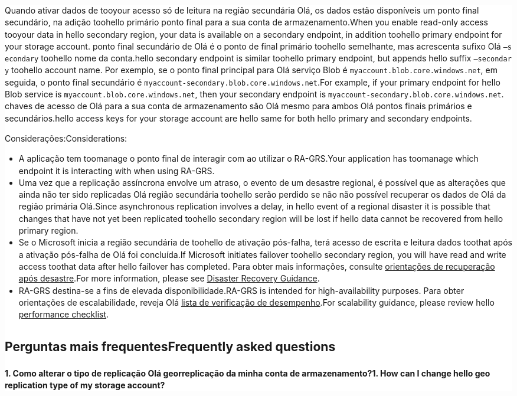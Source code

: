 <span data-ttu-id="c6d6b-255">Quando ativar dados de tooyour acesso só de leitura na região secundária Olá, os dados estão disponíveis um ponto final secundário, na adição toohello primário ponto final para a sua conta de armazenamento.</span><span class="sxs-lookup"><span data-stu-id="c6d6b-255">When you enable read-only access tooyour data in hello secondary region, your data is available on a secondary endpoint, in addition toohello primary endpoint for your storage account.</span></span> <span data-ttu-id="c6d6b-256">ponto final secundário de Olá é o ponto de final primário toohello semelhante, mas acrescenta sufixo Olá `–secondary` toohello nome da conta.</span><span class="sxs-lookup"><span data-stu-id="c6d6b-256">hello secondary endpoint is similar toohello primary endpoint, but appends hello suffix `–secondary` toohello account name.</span></span> <span data-ttu-id="c6d6b-257">Por exemplo, se o ponto final principal para Olá serviço Blob é `myaccount.blob.core.windows.net`, em seguida, o ponto final secundário é `myaccount-secondary.blob.core.windows.net`.</span><span class="sxs-lookup"><span data-stu-id="c6d6b-257">For example, if your primary endpoint for hello Blob service is `myaccount.blob.core.windows.net`, then your secondary endpoint is `myaccount-secondary.blob.core.windows.net`.</span></span> <span data-ttu-id="c6d6b-258">chaves de acesso de Olá para a sua conta de armazenamento são Olá mesmo para ambos Olá pontos finais primários e secundários.</span><span class="sxs-lookup"><span data-stu-id="c6d6b-258">hello access keys for your storage account are hello same for both hello primary and secondary endpoints.</span></span>

<span data-ttu-id="c6d6b-259">Considerações:</span><span class="sxs-lookup"><span data-stu-id="c6d6b-259">Considerations:</span></span>

* <span data-ttu-id="c6d6b-260">A aplicação tem toomanage o ponto final de interagir com ao utilizar o RA-GRS.</span><span class="sxs-lookup"><span data-stu-id="c6d6b-260">Your application has toomanage which endpoint it is interacting with when using RA-GRS.</span></span>
* <span data-ttu-id="c6d6b-261">Uma vez que a replicação assíncrona envolve um atraso, o evento de um desastre regional, é possível que as alterações que ainda não ter sido replicadas Olá região secundária toohello serão perdido se não não possível recuperar os dados de Olá da região primária Olá.</span><span class="sxs-lookup"><span data-stu-id="c6d6b-261">Since asynchronous replication involves a delay, in hello event of a regional disaster it is possible that changes that have not yet been replicated toohello secondary region will be lost if hello data cannot be recovered from hello primary region.</span></span>
* <span data-ttu-id="c6d6b-262">Se o Microsoft inicia a região secundária de toohello de ativação pós-falha, terá acesso de escrita e leitura dados toothat após a ativação pós-falha de Olá foi concluída.</span><span class="sxs-lookup"><span data-stu-id="c6d6b-262">If Microsoft initiates failover toohello secondary region, you will have read and write access toothat data after hello failover has completed.</span></span> <span data-ttu-id="c6d6b-263">Para obter mais informações, consulte [orientações de recuperação após desastre](../storage-disaster-recovery-guidance.md).</span><span class="sxs-lookup"><span data-stu-id="c6d6b-263">For more information, please see [Disaster Recovery Guidance](../storage-disaster-recovery-guidance.md).</span></span> 
* <span data-ttu-id="c6d6b-264">RA-GRS destina-se a fins de elevada disponibilidade.</span><span class="sxs-lookup"><span data-stu-id="c6d6b-264">RA-GRS is intended for high-availability purposes.</span></span> <span data-ttu-id="c6d6b-265">Para obter orientações de escalabilidade, reveja Olá [lista de verificação de desempenho](../storage-performance-checklist.md).</span><span class="sxs-lookup"><span data-stu-id="c6d6b-265">For scalability guidance, please review hello [performance checklist](../storage-performance-checklist.md).</span></span>

## <a name="frequently-asked-questions"></a><span data-ttu-id="c6d6b-266">Perguntas mais frequentes</span><span class="sxs-lookup"><span data-stu-id="c6d6b-266">Frequently asked questions</span></span>

<a id="howtochange"></a>
#### <a name="1-how-can-i-change-hello-geo-replication-type-of-my-storage-account"></a><span data-ttu-id="c6d6b-267">1. Como alterar o tipo de replicação Olá georreplicação da minha conta de armazenamento?</span><span class="sxs-lookup"><span data-stu-id="c6d6b-267">1. How can I change hello geo replication type of my storage account?</span></span>
